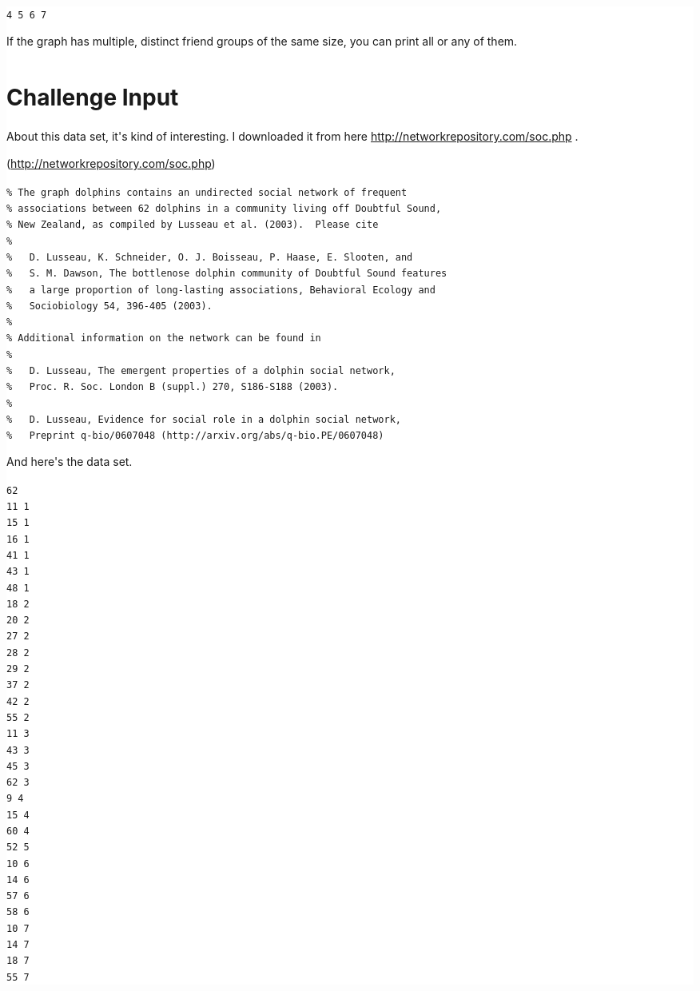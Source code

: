 
```
4 5 6 7
```
If the graph has multiple, distinct friend groups of the same size, you can print all or any of them. 

# Challenge Input
About this data set, it's kind of interesting. I downloaded it from here http://networkrepository.com/soc.php .

(http://networkrepository.com/soc.php)

```
% The graph dolphins contains an undirected social network of frequent       
% associations between 62 dolphins in a community living off Doubtful Sound, 
% New Zealand, as compiled by Lusseau et al. (2003).  Please cite            
%                                                                            
%   D. Lusseau, K. Schneider, O. J. Boisseau, P. Haase, E. Slooten, and      
%   S. M. Dawson, The bottlenose dolphin community of Doubtful Sound features
%   a large proportion of long-lasting associations, Behavioral Ecology and  
%   Sociobiology 54, 396-405 (2003).                                         
%                                                                            
% Additional information on the network can be found in                      
%                                                                            
%   D. Lusseau, The emergent properties of a dolphin social network,         
%   Proc. R. Soc. London B (suppl.) 270, S186-S188 (2003).                   
%                                                                            
%   D. Lusseau, Evidence for social role in a dolphin social network,        
%   Preprint q-bio/0607048 (http://arxiv.org/abs/q-bio.PE/0607048)
```
And here's the data set. 


```
62
11 1
15 1
16 1
41 1
43 1
48 1
18 2
20 2
27 2
28 2
29 2
37 2
42 2
55 2
11 3
43 3
45 3
62 3
9 4
15 4
60 4
52 5
10 6
14 6
57 6
58 6
10 7
14 7
18 7
55 7
```